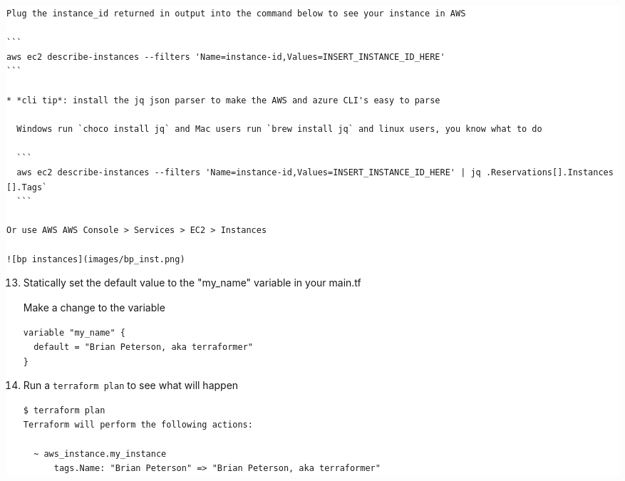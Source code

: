     Plug the instance_id returned in output into the command below to see your instance in AWS 
    
    ```
    aws ec2 describe-instances --filters 'Name=instance-id,Values=INSERT_INSTANCE_ID_HERE'
    ```
    
    * *cli tip*: install the jq json parser to make the AWS and azure CLI's easy to parse
    
      Windows run `choco install jq` and Mac users run `brew install jq` and linux users, you know what to do
    
      ```
      aws ec2 describe-instances --filters 'Name=instance-id,Values=INSERT_INSTANCE_ID_HERE' | jq .Reservations[].Instances[].Tags`
      ```
    
    Or use AWS AWS Console > Services > EC2 > Instances
    
    ![bp instances](images/bp_inst.png)
    
13. Statically set the default value to the "my_name" variable in your main.tf

    Make a change to the variable 

    ```
    variable "my_name" {
      default = "Brian Peterson, aka terraformer"
    }
    ```
    
14. Run a `terraform plan` to see what will happen

    ```hcl
    $ terraform plan
    Terraform will perform the following actions:

      ~ aws_instance.my_instance
          tags.Name: "Brian Peterson" => "Brian Peterson, aka terraformer"
